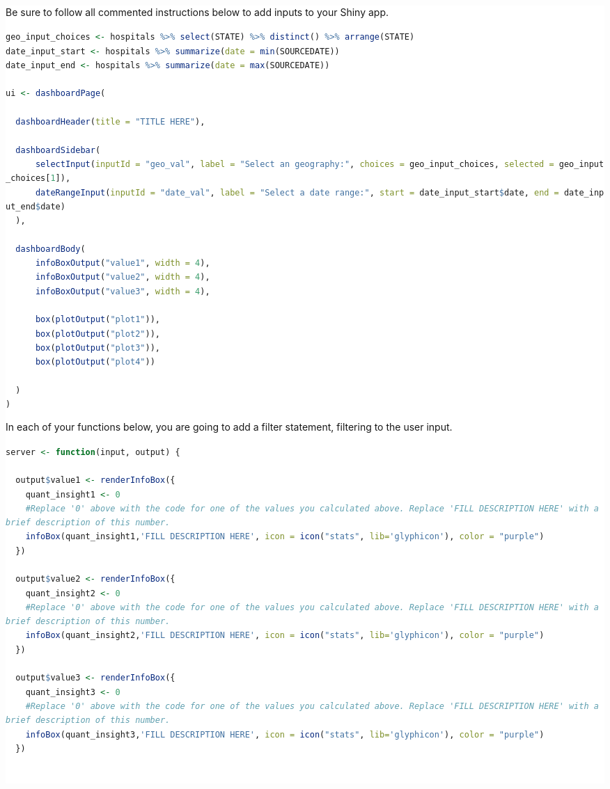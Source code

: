 Be sure to follow all commented instructions below to add inputs to your
Shiny
app.

``` r
geo_input_choices <- hospitals %>% select(STATE) %>% distinct() %>% arrange(STATE)
date_input_start <- hospitals %>% summarize(date = min(SOURCEDATE))
date_input_end <- hospitals %>% summarize(date = max(SOURCEDATE))

ui <- dashboardPage(
  
  dashboardHeader(title = "TITLE HERE"),
  
  dashboardSidebar(
      selectInput(inputId = "geo_val", label = "Select an geography:", choices = geo_input_choices, selected = geo_input_choices[1]),
      dateRangeInput(inputId = "date_val", label = "Select a date range:", start = date_input_start$date, end = date_input_end$date)
  ),
  
  dashboardBody(
      infoBoxOutput("value1", width = 4),
      infoBoxOutput("value2", width = 4),
      infoBoxOutput("value3", width = 4),
   
      box(plotOutput("plot1")),
      box(plotOutput("plot2")),
      box(plotOutput("plot3")),
      box(plotOutput("plot4"))

  )
)
```

In each of your functions below, you are going to add a filter
statement, filtering to the user input.

``` r
server <- function(input, output) {
  
  output$value1 <- renderInfoBox({
    quant_insight1 <- 0
    #Replace '0' above with the code for one of the values you calculated above. Replace 'FILL DESCRIPTION HERE' with a brief description of this number.  
    infoBox(quant_insight1,'FILL DESCRIPTION HERE', icon = icon("stats", lib='glyphicon'), color = "purple")
  })
  
  output$value2 <- renderInfoBox({
    quant_insight2 <- 0
    #Replace '0' above with the code for one of the values you calculated above. Replace 'FILL DESCRIPTION HERE' with a brief description of this number.  
    infoBox(quant_insight2,'FILL DESCRIPTION HERE', icon = icon("stats", lib='glyphicon'), color = "purple")
  })
  
  output$value3 <- renderInfoBox({
    quant_insight3 <- 0
    #Replace '0' above with the code for one of the values you calculated above. Replace 'FILL DESCRIPTION HERE' with a brief description of this number.  
    infoBox(quant_insight3,'FILL DESCRIPTION HERE', icon = icon("stats", lib='glyphicon'), color = "purple")
  })
  
  
```